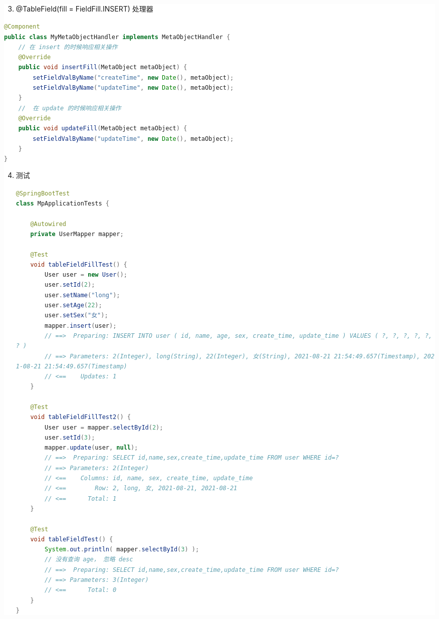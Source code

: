 3.  @TableField(fill = FieldFill.INSERT) 处理器

   ```java
   @Component
   public class MyMetaObjectHandler implements MetaObjectHandler {
       // 在 insert 的时候响应相关操作
       @Override
       public void insertFill(MetaObject metaObject) {
           setFieldValByName("createTime", new Date(), metaObject);
           setFieldValByName("updateTime", new Date(), metaObject);
       }
       //  在 update 的时候响应相关操作
       @Override
       public void updateFill(MetaObject metaObject) {
           setFieldValByName("updateTime", new Date(), metaObject);
       }
   }
   ```

4. 测试

   ```java
   @SpringBootTest
   class MpApplicationTests {
   
       @Autowired
       private UserMapper mapper;
   
       @Test
       void tableFieldFillTest() {
           User user = new User();
           user.setId(2);
           user.setName("long");
           user.setAge(22);
           user.setSex("女");
           mapper.insert(user);
           // ==>  Preparing: INSERT INTO user ( id, name, age, sex, create_time, update_time ) VALUES ( ?, ?, ?, ?, ?, ? )
           // ==> Parameters: 2(Integer), long(String), 22(Integer), 女(String), 2021-08-21 21:54:49.657(Timestamp), 2021-08-21 21:54:49.657(Timestamp)
           // <==    Updates: 1
       }
   
       @Test
       void tableFieldFillTest2() {
           User user = mapper.selectById(2);
           user.setId(3);
           mapper.update(user, null);
           // ==>  Preparing: SELECT id,name,sex,create_time,update_time FROM user WHERE id=?
           // ==> Parameters: 2(Integer)
           // <==    Columns: id, name, sex, create_time, update_time
           // <==        Row: 2, long, 女, 2021-08-21, 2021-08-21
           // <==      Total: 1
       }
   
       @Test
       void tableFieldTest() {
           System.out.println( mapper.selectById(3) );
           // 没有查询 age， 忽略 desc
           // ==>  Preparing: SELECT id,name,sex,create_time,update_time FROM user WHERE id=?
           // ==> Parameters: 3(Integer)
           // <==      Total: 0
       }
   }
   ```

